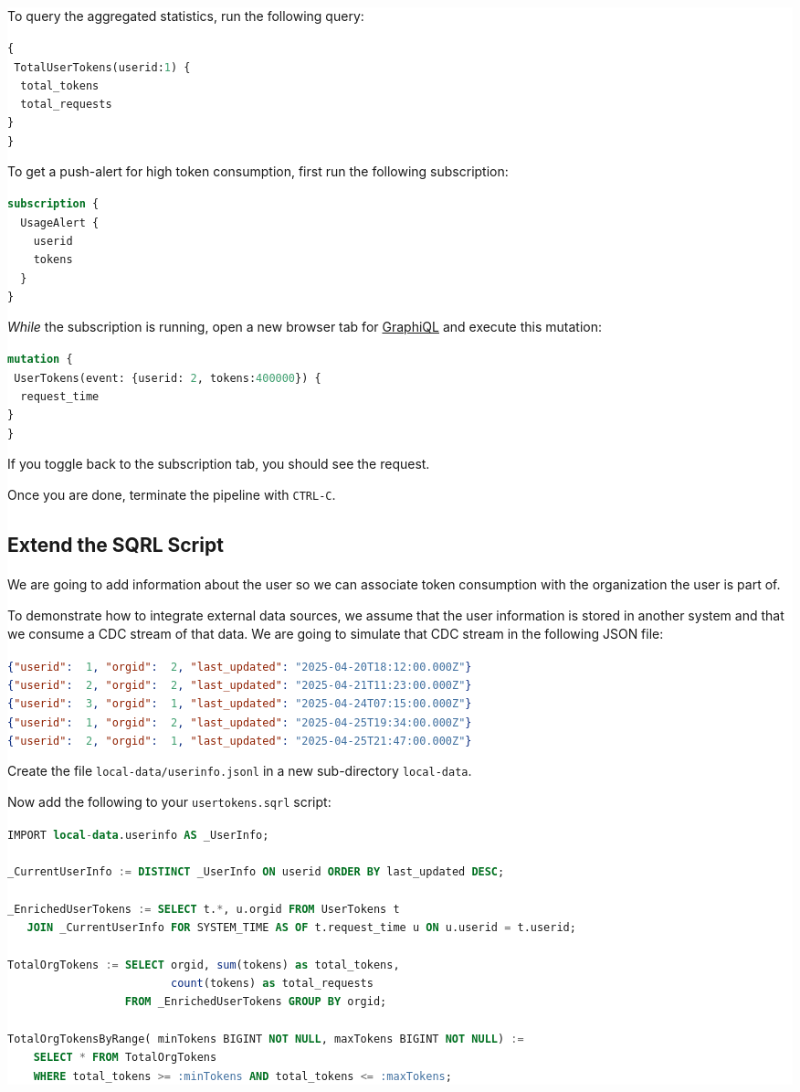 To query the aggregated statistics, run the following query:
```graphql
{
 TotalUserTokens(userid:1) {
  total_tokens
  total_requests
}
}
```

To get a push-alert for high token consumption, first run the following subscription:
```graphql
subscription {
  UsageAlert {
    userid
    tokens
  }
}
```
*While* the subscription is running, open a new browser tab for [GraphiQL](http://localhost:8888/graphiql/) and execute this mutation:
```graphql
mutation {
 UserTokens(event: {userid: 2, tokens:400000}) {
  request_time
}
}
```
If you toggle back to the subscription tab, you should see the request.

Once you are done, terminate the pipeline with `CTRL-C`.

## Extend the SQRL Script

We are going to add information about the user so we can associate token consumption with the organization the user is part of.

To demonstrate how to integrate external data sources, we assume that the user information is stored in another system and that we consume a CDC stream of that data. We are going to simulate that CDC stream in the following JSON file:

```json lines
{"userid":  1, "orgid":  2, "last_updated": "2025-04-20T18:12:00.000Z"}
{"userid":  2, "orgid":  2, "last_updated": "2025-04-21T11:23:00.000Z"}
{"userid":  3, "orgid":  1, "last_updated": "2025-04-24T07:15:00.000Z"}
{"userid":  1, "orgid":  2, "last_updated": "2025-04-25T19:34:00.000Z"}
{"userid":  2, "orgid":  1, "last_updated": "2025-04-25T21:47:00.000Z"}
```
Create the file `local-data/userinfo.jsonl` in a new sub-directory `local-data`.

Now add the following to your `usertokens.sqrl` script:
```sql
IMPORT local-data.userinfo AS _UserInfo;

_CurrentUserInfo := DISTINCT _UserInfo ON userid ORDER BY last_updated DESC;

_EnrichedUserTokens := SELECT t.*, u.orgid FROM UserTokens t
   JOIN _CurrentUserInfo FOR SYSTEM_TIME AS OF t.request_time u ON u.userid = t.userid;

TotalOrgTokens := SELECT orgid, sum(tokens) as total_tokens,
                         count(tokens) as total_requests
                  FROM _EnrichedUserTokens GROUP BY orgid;

TotalOrgTokensByRange( minTokens BIGINT NOT NULL, maxTokens BIGINT NOT NULL) :=
    SELECT * FROM TotalOrgTokens
    WHERE total_tokens >= :minTokens AND total_tokens <= :maxTokens;
```
